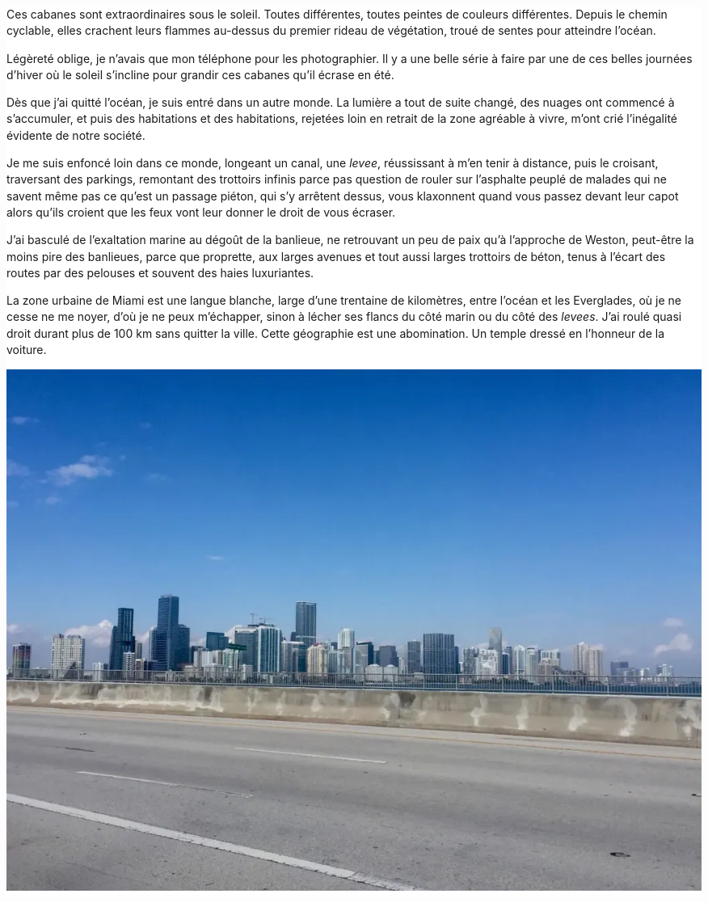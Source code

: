 Ces cabanes sont extraordinaires sous le soleil. Toutes différentes, toutes peintes de couleurs différentes. Depuis le chemin cyclable, elles crachent leurs flammes au-dessus du premier rideau de végétation, troué de sentes pour atteindre l’océan.

Légèreté oblige, je n’avais que mon téléphone pour les photographier. Il y a une belle série à faire par une de ces belles journées d’hiver où le soleil s’incline pour grandir ces cabanes qu’il écrase en été.

Dès que j’ai quitté l’océan, je suis entré dans un autre monde. La lumière a tout de suite changé, des nuages ont commencé à s’accumuler, et puis des habitations et des habitations, rejetées loin en retrait de la zone agréable à vivre, m’ont crié l’inégalité évidente de notre société.

Je me suis enfoncé loin dans ce monde, longeant un canal, une *levee*, réussissant à m’en tenir à distance, puis le croisant, traversant des parkings, remontant des trottoirs infinis parce pas question de rouler sur l’asphalte peuplé de malades qui ne savent même pas ce qu’est un passage piéton, qui s’y arrêtent dessus, vous klaxonnent quand vous passez devant leur capot alors qu’ils croient que les feux vont leur donner le droit de vous écraser.

J’ai basculé de l’exaltation marine au dégoût de la banlieue, ne retrouvant un peu de paix qu’à l’approche de Weston, peut-être la moins pire des banlieues, parce que proprette, aux larges avenues et tout aussi larges trottoirs de béton, tenus à l’écart des routes par des pelouses et souvent des haies luxuriantes.

La zone urbaine de Miami est une langue blanche, large d’une trentaine de kilomètres, entre l’océan et les Everglades, où je ne cesse ne me noyer, d’où je ne peux m’échapper, sinon à lécher ses flancs du côté marin ou du côté des *levees*. J’ai roulé quasi droit durant plus de 100 km sans quitter la ville. Cette géographie est une abomination. Un temple dressé en l’honneur de la voiture.

![Miami on asphalt](_i/IMG_2454.webp)